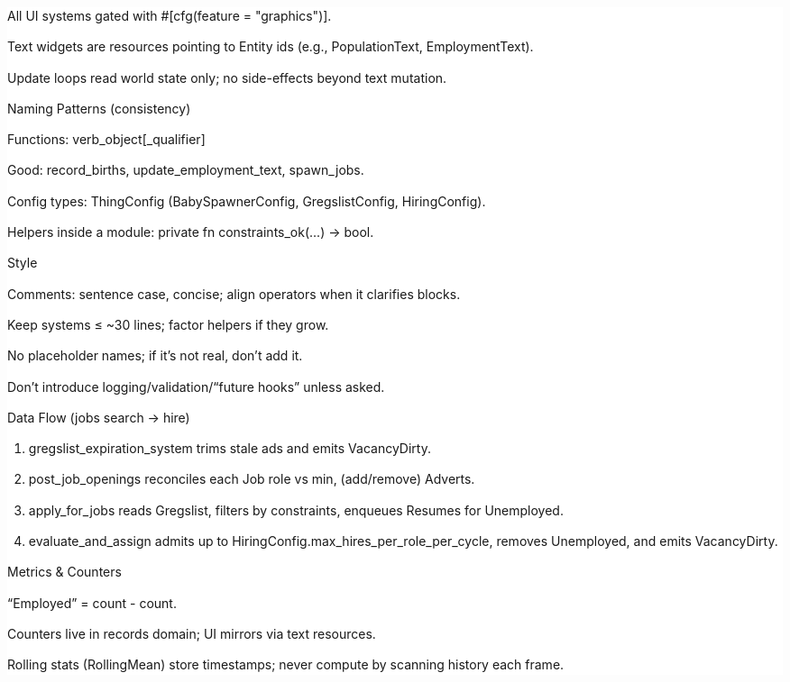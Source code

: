All UI systems gated with #[cfg(feature = "graphics")].

Text widgets are resources pointing to Entity ids (e.g., PopulationText, EmploymentText).

Update loops read world state only; no side-effects beyond text mutation.

Naming Patterns (consistency)

Functions: verb_object[_qualifier]

Good: record_births, update_employment_text, spawn_jobs.

Config types: ThingConfig (BabySpawnerConfig, GregslistConfig, HiringConfig).

Helpers inside a module: private fn constraints_ok(...) -> bool.

Style

Comments: sentence case, concise; align operators when it clarifies blocks.

Keep systems ≤ ~30 lines; factor helpers if they grow.

No placeholder names; if it’s not real, don’t add it.

Don’t introduce logging/validation/“future hooks” unless asked.

Data Flow (jobs search → hire)

1. gregslist_expiration_system trims stale ads and emits VacancyDirty.

2. post_job_openings reconciles each Job role vs min, (add/remove) Adverts.

3. apply_for_jobs reads Gregslist, filters by constraints, enqueues Resumes for Unemployed.

4. evaluate_and_assign admits up to HiringConfig.max_hires_per_role_per_cycle, removes Unemployed, and emits VacancyDirty.

Metrics & Counters

“Employed” = count<Person> - count<Unemployed>.

Counters live in records domain; UI mirrors via text resources.

Rolling stats (RollingMean) store timestamps; never compute by scanning history each frame.

